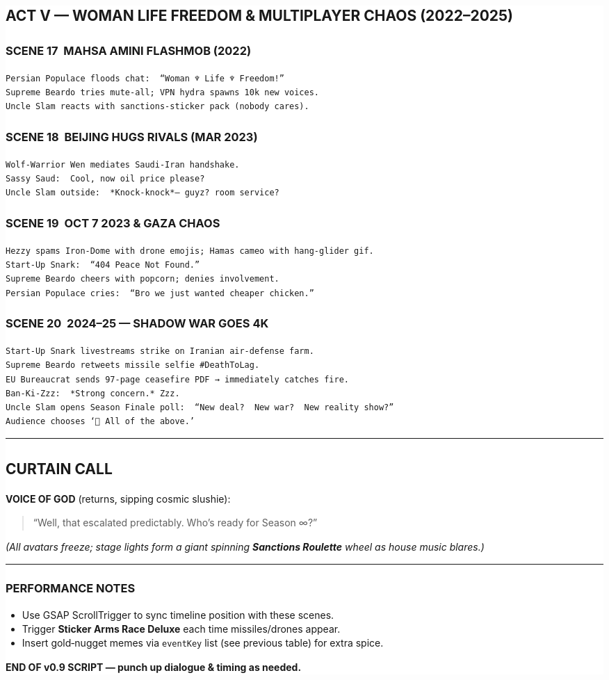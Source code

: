 ## ACT V — WOMAN LIFE FREEDOM & MULTIPLAYER CHAOS (2022–2025)

### **SCENE 17  MAHSA AMINI FLASHMOB (2022)**
```
Persian Populace floods chat:  “Woman ♆ Life ♆ Freedom!”  
Supreme Beardo tries mute‑all; VPN hydra spawns 10k new voices.  
Uncle Slam reacts with sanctions‑sticker pack (nobody cares).  
```

### **SCENE 18  BEIJING HUGS RIVALS (MAR 2023)**
```
Wolf‑Warrior Wen mediates Saudi‑Iran handshake.  
Sassy Saud:  Cool, now oil price please?  
Uncle Slam outside:  *Knock‑knock*— guyz? room service?  
```

### **SCENE 19  OCT 7 2023 & GAZA CHAOS**
```
Hezzy spams Iron‑Dome with drone emojis; Hamas cameo with hang‑glider gif.  
Start‑Up Snark:  “404 Peace Not Found.”  
Supreme Beardo cheers with popcorn; denies involvement.  
Persian Populace cries:  “Bro we just wanted cheaper chicken.”  
```

### **SCENE 20  2024–25  —  SHADOW WAR GOES 4K**
```
Start‑Up Snark livestreams strike on Iranian air‑defense farm.  
Supreme Beardo retweets missile selfie #DeathToLag.  
EU Bureaucrat sends 97‑page ceasefire PDF → immediately catches fire.  
Ban‑Ki‑Zzz:  *Strong concern.* Zzz.
Uncle Slam opens Season Finale poll:  “New deal?  New war?  New reality show?”  
Audience chooses ‘🤡 All of the above.’
```

---
## CURTAIN CALL
**VOICE OF GOD** (returns, sipping cosmic slushie):
> “Well, that escalated predictably.  Who’s ready for Season ∞?”

*(All avatars freeze; stage lights form a giant spinning **Sanctions Roulette** wheel as house music blares.)*

---
### PERFORMANCE NOTES
* Use GSAP ScrollTrigger to sync timeline position with these scenes.
* Trigger **Sticker Arms Race Deluxe** each time missiles/drones appear.
* Insert gold‑nugget memes via `eventKey` list (see previous table) for extra spice.

**END OF v0.9 SCRIPT — punch up dialogue & timing as needed.**

